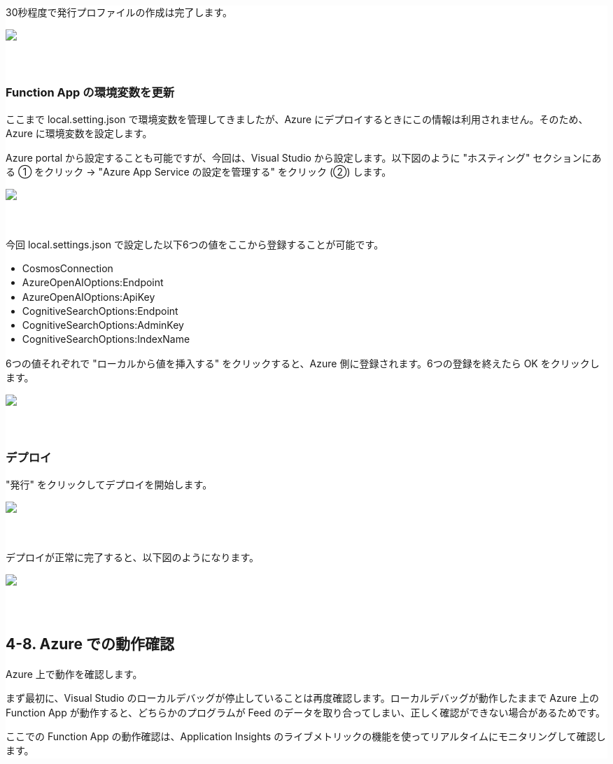 30秒程度で発行プロファイルの作成は完了します。

![](./images/4-7-4.png)

<br>


### Function App の環境変数を更新

ここまで local.setting.json で環境変数を管理してきましたが、Azure にデプロイするときにこの情報は利用されません。そのため、Azure に環境変数を設定します。

Azure portal から設定することも可能ですが、今回は、Visual Studio から設定します。以下図のように "ホスティング" セクションにある ① をクリック → "Azure App Service の設定を管理する" をクリック (②) します。

![](./images/4-7-5.png)

<br>

今回 local.settings.json で設定した以下6つの値をここから登録することが可能です。

- CosmosConnection
- AzureOpenAIOptions:Endpoint
- AzureOpenAIOptions:ApiKey
- CognitiveSearchOptions:Endpoint
- CognitiveSearchOptions:AdminKey
- CognitiveSearchOptions:IndexName

6つの値それぞれで "ローカルから値を挿入する" をクリックすると、Azure 側に登録されます。6つの登録を終えたら OK をクリックします。

![](./images/4-7-6.png)

<br>

### デプロイ

"発行" をクリックしてデプロイを開始します。

![](./images/4-7-7.png)

<br>

デプロイが正常に完了すると、以下図のようになります。

![](./images/4-7-8.png)

<br>


## 4-8. Azure での動作確認

Azure 上で動作を確認します。

まず最初に、Visual Studio のローカルデバッグが停止していることは再度確認します。ローカルデバッグが動作したままで Azure 上の Function App が動作すると、どちらかのプログラムが Feed のデータを取り合ってしまい、正しく確認ができない場合があるためです。

ここでの Function App の動作確認は、Application Insights のライブメトリックの機能を使ってリアルタイムにモニタリングして確認します。
